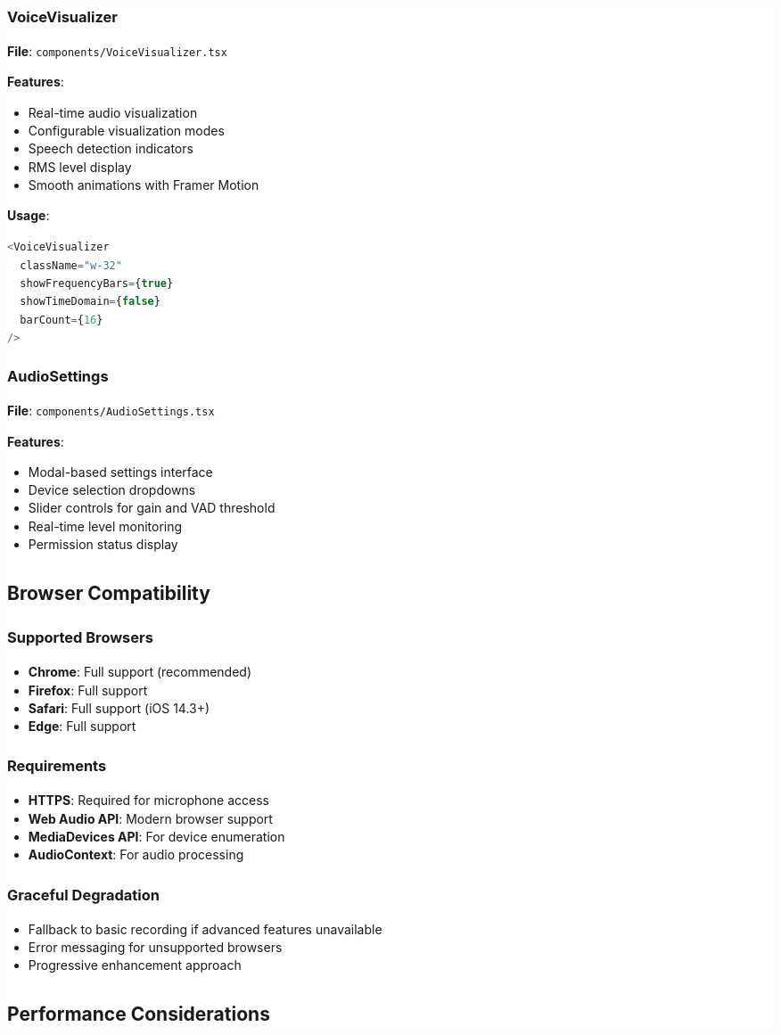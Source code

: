 ### VoiceVisualizer

**File**: `components/VoiceVisualizer.tsx`

**Features**:
- Real-time audio visualization
- Configurable visualization modes
- Speech detection indicators
- RMS level display
- Smooth animations with Framer Motion

**Usage**:
```typescript
<VoiceVisualizer
  className="w-32"
  showFrequencyBars={true}
  showTimeDomain={false}
  barCount={16}
/>
```

### AudioSettings

**File**: `components/AudioSettings.tsx`

**Features**:
- Modal-based settings interface
- Device selection dropdowns
- Slider controls for gain and VAD threshold
- Real-time level monitoring
- Permission status display

## Browser Compatibility

### Supported Browsers
- **Chrome**: Full support (recommended)
- **Firefox**: Full support
- **Safari**: Full support (iOS 14.3+)
- **Edge**: Full support

### Requirements
- **HTTPS**: Required for microphone access
- **Web Audio API**: Modern browser support
- **MediaDevices API**: For device enumeration
- **AudioContext**: For audio processing

### Graceful Degradation
- Fallback to basic recording if advanced features unavailable
- Error messaging for unsupported browsers
- Progressive enhancement approach

## Performance Considerations
